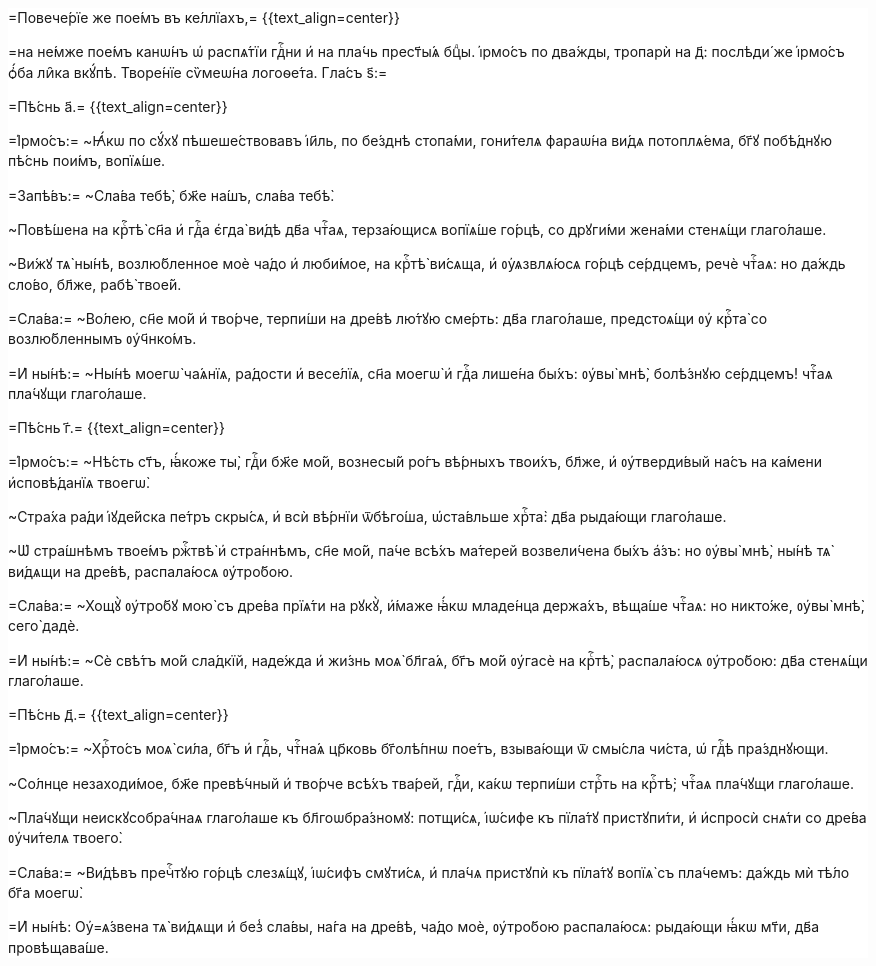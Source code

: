 =Повече́рїе же пое́мъ въ ке́ллїахъ,=
{{text_align=center}}

=на не́мже пое́мъ канѡ́нъ ѡ҆ распѧ́тїи гдⷭ҇ни и҆ на пла́чь прест҃ы́ѧ бцⷣы. і҆рмо́съ по два́жды, тропарѝ на д҃: послѣди́ же і҆рмо́съ ѻ҆́ба ли̑ка вкꙋ́пѣ. Творе́нїе сѷмеѡ́на логоѳе́та. Гла́съ ѕ҃:=

=Пѣ́снь а҃.=
{{text_align=center}}

=І҆рмо́съ:= ~Ꙗ҆́кѡ по сꙋ́хꙋ пѣшеше́ствовавъ і҆и҃ль, по бе́зднѣ стопа́ми, гони́телѧ фараѡ́на ви́дѧ потоплѧ́ема, бг҃ꙋ побѣ́днꙋю пѣ́снь пои́мъ, вопїѧ́ше.

=Запѣ́въ:= ~Сла́ва тебѣ̀, бж҃е на́шъ, сла́ва тебѣ̀.

~Повѣ́шена на крⷭ҇тѣ̀ сн҃а и҆ гдⷭ҇а є҆гда̀ ви́дѣ дв҃а чтⷭ҇аѧ, терза́ющисѧ вопїѧ́ше го́рцѣ, со дрꙋги́ми жена́ми стенѧ́щи глаго́лаше.

~Ви́жꙋ тѧ̀ ны́нѣ, возлю́бленное моѐ ча́до и҆ люби́мое, на крⷭ҇тѣ̀ ви́сѧща, и҆ ᲂу҆ѧзвлѧ́юсѧ го́рцѣ се́рдцемъ, речѐ чтⷭ҇аѧ: но да́ждь сло́во, бл҃же, рабѣ̀ твое́й.

=Сла́ва:= ~Во́лею, сн҃е мо́й и҆ тво́рче, терпи́ши на дре́вѣ лю́тꙋю сме́рть: дв҃а глаго́лаше, предстоѧ́щи ᲂу҆ крⷭ҇та̀ со возлю́бленнымъ ᲂу҆ч҃нко́мъ.

=И҆ ны́нѣ:= ~Ны́нѣ моегѡ̀ ча́ѧнїѧ, ра́дости и҆ весе́лїѧ, сн҃а моегѡ̀ и҆ гдⷭ҇а лише́на бы́хъ: ᲂу҆вы̀ мнѣ̀, болѣ́знꙋю се́рдцемъ! чтⷭ҇аѧ пла́чꙋщи глаго́лаше.

=Пѣ́снь г҃.=
{{text_align=center}}

=І҆рмо́съ:= ~Нѣ́сть ст҃ъ, ꙗ҆́коже ты̀, гдⷭ҇и бж҃е мо́й, вознесы́й ро́гъ вѣ́рныхъ твои́хъ, бл҃же, и҆ ᲂу҆тверди́вый на́съ на ка́мени и҆сповѣ́данїѧ твоегѡ̀.

~Стра́ха ра́ди і҆ꙋде́йска пе́тръ скры́сѧ, и҆ всѝ вѣ́рнїи ѿбѣго́ша, ѡ҆ста́вльше хрⷭ҇та̀: дв҃а рыда́ющи глаго́лаше.

~Ѡ҆ стра́шнѣмъ твое́мъ ржⷭ҇твѣ̀ и҆ стра́ннѣмъ, сн҃е мо́й, па́че всѣ́хъ ма́терей возвели́чена бы́хъ а҆́зъ: но ᲂу҆вы̀ мнѣ̀, ны́нѣ тѧ̀ ви́дѧщи на дре́вѣ, распала́юсѧ ᲂу҆тро́бою.

=Сла́ва:= ~Хощꙋ̀ ᲂу҆тро́бꙋ мою̀ съ дре́ва прїѧ́ти на рꙋкꙋ̀, и҆́маже ꙗ҆́кѡ младе́нца держа́хъ, вѣща́ше чтⷭ҇аѧ: но никто́же, ᲂу҆вы̀ мнѣ̀, сего̀ дадѐ.

=И҆ ны́нѣ:= ~Сѐ свѣ́тъ мо́й сла́дкїй, наде́жда и҆ жи́знь моѧ̀ бл҃га́ѧ, бг҃ъ мо́й ᲂу҆гасѐ на крⷭ҇тѣ̀, распала́юсѧ ᲂу҆тро́бою: дв҃а стенѧ́щи глаго́лаше.

=Пѣ́снь д҃.=
{{text_align=center}}

=І҆рмо́съ:= ~Хрⷭ҇то́съ моѧ̀ си́ла, бг҃ъ и҆ гдⷭ҇ь, чтⷭ҇на́ѧ цр҃ковь бг҃олѣ́пнѡ пое́тъ, взыва́ющи ѿ смы́сла чи́ста, ѡ҆ гдⷭ҇ѣ пра́зднꙋющи.

~Со́лнце незаходи́мое, бж҃е превѣ́чный и҆ тво́рче всѣ́хъ тва́рей, гдⷭ҇и, ка́кѡ терпи́ши стрⷭ҇ть на крⷭ҇тѣ̀; чтⷭ҇аѧ пла́чꙋщи глаго́лаше.

~Пла́чꙋщи неискꙋсобра́чнаѧ глаго́лаше къ бл҃гоѡбра́зномꙋ: потщи́сѧ, і҆ѡ́сифе къ пїла́тꙋ пристꙋпи́ти, и҆ и҆спросѝ снѧ́ти со дре́ва ᲂу҆чи́телѧ твоего̀.

=Сла́ва:= ~Ви́дѣвъ пречⷭ҇тꙋю го́рцѣ слезѧ́щꙋ, і҆ѡ́сифъ смꙋти́сѧ, и҆ пла́чѧ пристꙋпѝ къ пїла́тꙋ вопїѧ̀ съ пла́чемъ: да́ждь мѝ тѣ́ло бг҃а моегѡ̀.

=И҆ ны́нѣ: Оу҆=ѧ́звена тѧ̀ ви́дѧщи и҆ без̾ сла́вы, на́га на дре́вѣ, ча́до моѐ, ᲂу҆тро́бою распала́юсѧ: рыда́ющи ꙗ҆́кѡ мт҃и, дв҃а провѣщава́ше.
